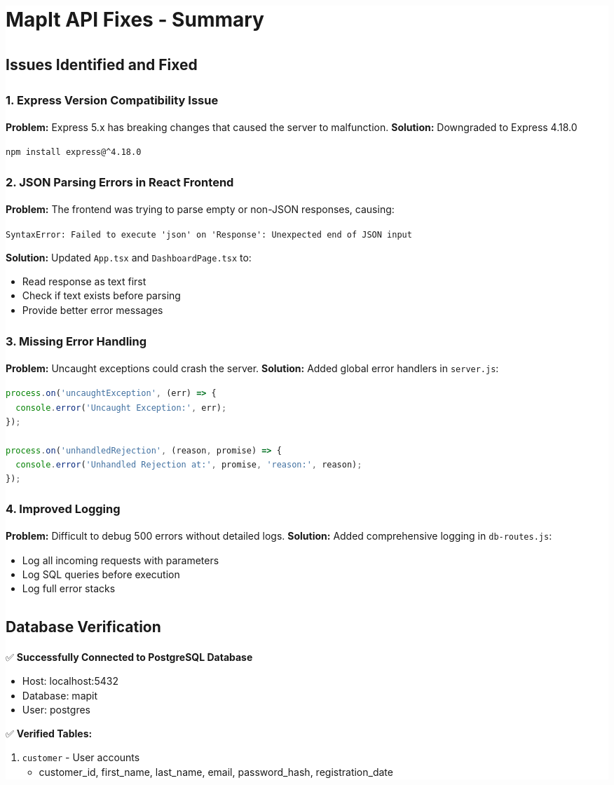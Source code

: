 # MapIt API Fixes - Summary

## Issues Identified and Fixed

### 1. **Express Version Compatibility Issue**
**Problem:** Express 5.x has breaking changes that caused the server to malfunction.
**Solution:** Downgraded to Express 4.18.0
```bash
npm install express@^4.18.0
```

### 2. **JSON Parsing Errors in React Frontend**
**Problem:** The frontend was trying to parse empty or non-JSON responses, causing:
```
SyntaxError: Failed to execute 'json' on 'Response': Unexpected end of JSON input
```

**Solution:** Updated `App.tsx` and `DashboardPage.tsx` to:
- Read response as text first
- Check if text exists before parsing
- Provide better error messages

### 3. **Missing Error Handling**
**Problem:** Uncaught exceptions could crash the server.
**Solution:** Added global error handlers in `server.js`:
```javascript
process.on('uncaughtException', (err) => {
  console.error('Uncaught Exception:', err);
});

process.on('unhandledRejection', (reason, promise) => {
  console.error('Unhandled Rejection at:', promise, 'reason:', reason);
});
```

### 4. **Improved Logging**
**Problem:** Difficult to debug 500 errors without detailed logs.
**Solution:** Added comprehensive logging in `db-routes.js`:
- Log all incoming requests with parameters
- Log SQL queries before execution
- Log full error stacks

## Database Verification

✅ **Successfully Connected to PostgreSQL Database**
- Host: localhost:5432
- Database: mapit
- User: postgres

✅ **Verified Tables:**
1. `customer` - User accounts
   - customer_id, first_name, last_name, email, password_hash, registration_date
